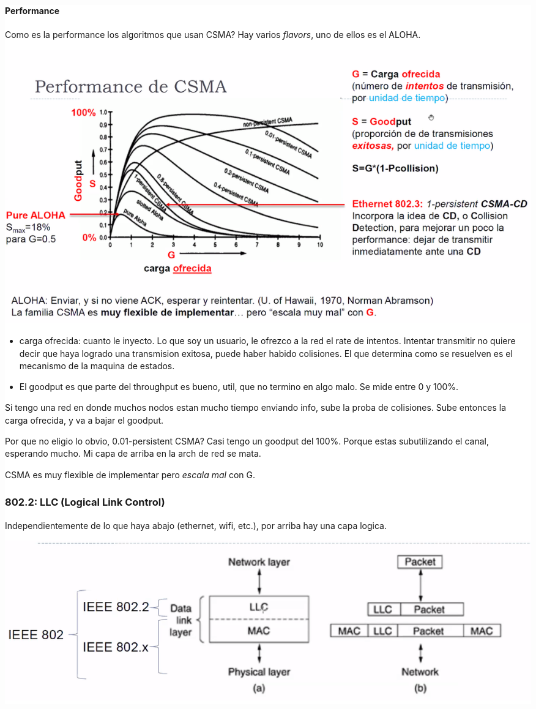 #### Performance

Como es la performance los algoritmos que usan CSMA? Hay varios *flavors*, uno
de ellos es el ALOHA.

![](img/csma-perf.png)

- carga ofrecida: cuanto le inyecto. Lo que soy un usuario, le ofrezco a la red
  el rate de intentos. Intentar transmitir no quiere decir que haya logrado una
  transmision exitosa, puede haber habido colisiones. El que determina como se
  resuelven es el mecanismo de la maquina de estados.

- El goodput es que parte del throughput es bueno, util, que no termino en algo
  malo. Se mide entre 0 y 100%.

Si tengo una red en donde muchos nodos estan mucho tiempo enviando info, sube la
proba de colisiones. Sube entonces la carga ofrecida, y va a bajar el goodput.

Por que no eligio lo obvio, 0.01-persistent CSMA? Casi tengo un goodput del 100%.
Porque estas subutilizando el canal, esperando mucho. Mi capa de arriba en la
arch de red se mata.

CSMA es muy flexible de implementar pero *escala mal* con G.

### 802.2: LLC (Logical Link Control)

Independientemente de lo que haya abajo (ethernet, wifi, etc.), por arriba hay
una capa logica.

![](img/llc.png)
